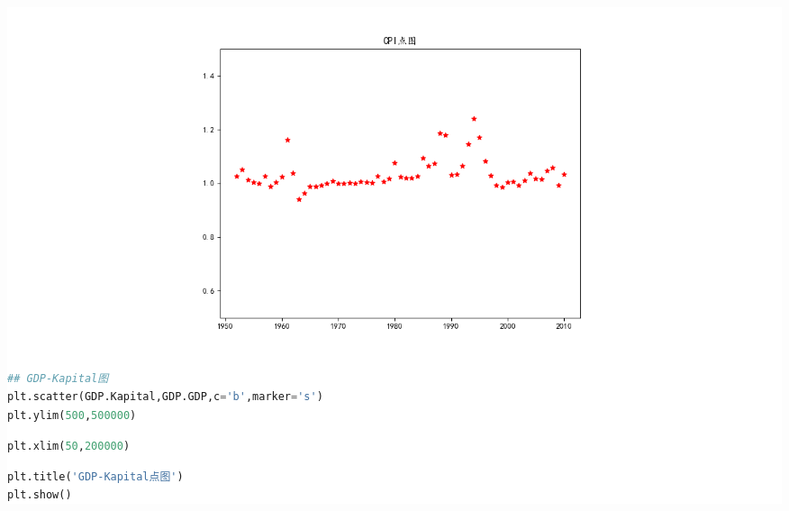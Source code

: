 <img src="homework4_files/figure-html/unnamed-chunk-8-1.png" width="60%" style="display: block; margin: auto;" />

```python
## GDP-Kapital图
plt.scatter(GDP.Kapital,GDP.GDP,c='b',marker='s')
plt.ylim(500,500000)
```

```python
plt.xlim(50,200000)
```

```python
plt.title('GDP-Kapital点图')
plt.show()
```

